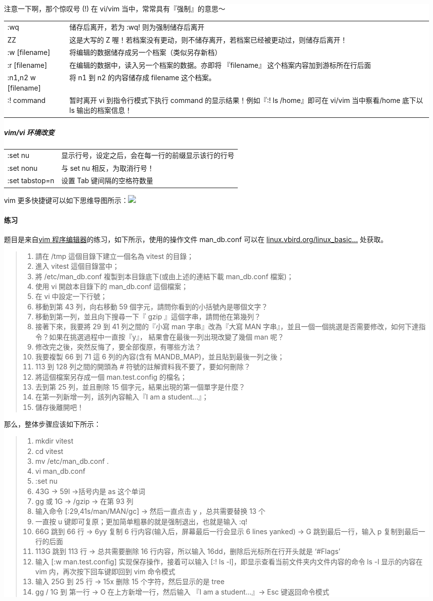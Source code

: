 注意一下啊，那个惊叹号 (!) 在 vi/vim 当中，常常具有『强制』的意思～

|                     |                                                                                                                              |
| ------------------- | ---------------------------------------------------------------------------------------------------------------------------- |
| :wq                 | 储存后离开，若为 :wq! 则为强制储存后离开                                                                                     |
| ZZ                  | 这是大写的 Z 喔！若档案没有更动，则不储存离开，若档案已经被更动过，则储存后离开！                                            |
| :w [filename]       | 将编辑的数据储存成另一个档案（类似另存新档）                                                                                 |
| :r [filename]       | 在编辑的数据中，读入另一个档案的数据。亦即将 『filename』 这个档案内容加到游标所在行后面                                     |
| :n1,n2 w [filename] | 将 n1 到 n2 的内容储存成 filename 这个档案。                                                                                 |
| :! command          | 暂时离开 vi 到指令行模式下执行 command 的显示结果！例如『:! ls /home』即可在 vi/vim 当中察看/home 底下以 ls 输出的档案信息！ |

##### vim/vi 环境改变

|                |                                                    |
| -------------- | -------------------------------------------------- |
| :set nu        | 显示行号，设定之后，会在每一行的前缀显示该行的行号 |
| :set nonu      | 与 set nu 相反，为取消行号！                       |
| :set tabstop=n | 设置 Tab 键间隔的空格符数量                        |

vim 更多快捷键可以如下思维导图所示：![](https://image.xuebin.me/006tNbRwly1fwelmlqpvij31kw1d51ky.jpg)

#### 练习

题目是来自[vim 程序编辑器](https://link.juejin.im/?target=http%3A%2F%2Fcn.linux.vbird.org%2Flinux_basic%2F0310vi.php)的练习，如下所示，使用的操作文件 man_db.conf 可以在 [linux.vbird.org/linux_basic…](https://link.juejin.im/?target=http%3A%2F%2Flinux.vbird.org%2Flinux_basic%2F0310vi%2Fman_db.conf) 处获取。

> 1. 請在 /tmp 這個目錄下建立一個名為 vitest 的目錄；
> 2. 進入 vitest 這個目錄當中；
> 3. 將 /etc/man_db.conf 複製到本目錄底下(或由上述的連結下載 man_db.conf 檔案)；
> 4. 使用 vi 開啟本目錄下的 man_db.conf 這個檔案；
> 5. 在 vi 中設定一下行號；
> 6. 移動到第 43 列，向右移動 59 個字元，請問你看到的小括號內是哪個文字？
> 7. 移動到第一列，並且向下搜尋一下『 gzip 』這個字串，請問他在第幾列？
> 8. 接著下來，我要將 29 到 41 列之間的『小寫 man 字串』改為『大寫 MAN 字串』，並且一個一個挑選是否需要修改，如何下達指令？如果在挑選過程中一直按『y』， 結果會在最後一列出現改變了幾個 man 呢？
> 9. 修改完之後，突然反悔了，要全部復原，有哪些方法？
> 10. 我要複製 66 到 71 這 6 列的內容(含有 MANDB_MAP)，並且貼到最後一列之後；
> 11. 113 到 128 列之間的開頭為 # 符號的註解資料我不要了，要如何刪除？
> 12. 將這個檔案另存成一個 man.test.config 的檔名；
> 13. 去到第 25 列，並且刪除 15 個字元，結果出現的第一個單字是什麼？
> 14. 在第一列新增一列，該列內容輸入『I am a student...』；
> 15. 儲存後離開吧！

那么，整体步骤应该如下所示：

> 1. mkdir vitest
> 2. cd vitest
> 3. mv /etc/man_db.conf .
> 4. vi man_db.conf
> 5. :set nu
> 6. 43G -> 59l ->括号内是 as 这个单词
> 7. gg 或 1G -> /gzip -> 在第 93 列
> 8. 输入命令 [:29,41s/man/MAN/gc] -> 然后一直点击 y ，总共需要替换 13 个
> 9. 一直按 u 键即可复原；更加简单粗暴的就是强制退出，也就是输入 :q!
> 10. 66G 跳到 66 行 -> 6yy 复制 6 行内容(输入后，屏幕最后一行会显示 6 lines yanked) -> G 跳到最后一行，输入 p 复制到最后一行的后面
> 11. 113G 跳到 113 行 -> 总共需要删除 16 行内容，所以输入 16dd，删除后光标所在行开头就是 ‘#Flags’
> 12. 输入 [:w man.test.config] 实现保存操作，接着可以输入 [:! ls -l]，即显示查看当前文件夹内文件内容的命令 ls -l 显示的内容在 vim 内，再次按下回车键即回到 vim 命令模式
> 13. 输入 25G 到 25 行 -> 15x 删除 15 个字符，然后显示的是 tree
> 14. gg / 1G 到 第一行 -> O 在上方新增一行，然后输入 『I am a student...』-> Esc 键返回命令模式